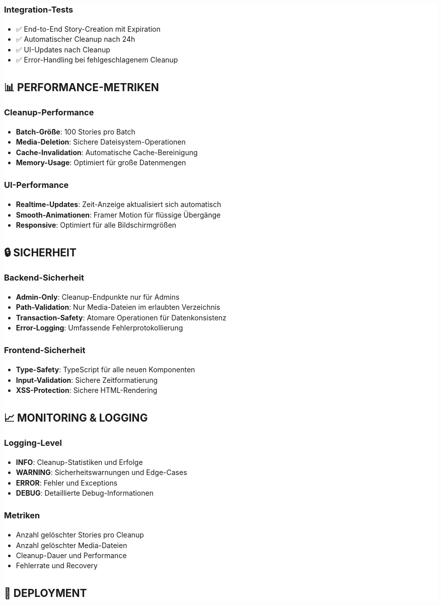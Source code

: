 ### Integration-Tests
- ✅ End-to-End Story-Creation mit Expiration
- ✅ Automatischer Cleanup nach 24h
- ✅ UI-Updates nach Cleanup
- ✅ Error-Handling bei fehlgeschlagenem Cleanup

## 📊 PERFORMANCE-METRIKEN

### Cleanup-Performance
- **Batch-Größe**: 100 Stories pro Batch
- **Media-Deletion**: Sichere Dateisystem-Operationen
- **Cache-Invalidation**: Automatische Cache-Bereinigung
- **Memory-Usage**: Optimiert für große Datenmengen

### UI-Performance
- **Realtime-Updates**: Zeit-Anzeige aktualisiert sich automatisch
- **Smooth-Animationen**: Framer Motion für flüssige Übergänge
- **Responsive**: Optimiert für alle Bildschirmgrößen

## 🔒 SICHERHEIT

### Backend-Sicherheit
- **Admin-Only**: Cleanup-Endpunkte nur für Admins
- **Path-Validation**: Nur Media-Dateien im erlaubten Verzeichnis
- **Transaction-Safety**: Atomare Operationen für Datenkonsistenz
- **Error-Logging**: Umfassende Fehlerprotokollierung

### Frontend-Sicherheit
- **Type-Safety**: TypeScript für alle neuen Komponenten
- **Input-Validation**: Sichere Zeitformatierung
- **XSS-Protection**: Sichere HTML-Rendering

## 📈 MONITORING & LOGGING

### Logging-Level
- **INFO**: Cleanup-Statistiken und Erfolge
- **WARNING**: Sicherheitswarnungen und Edge-Cases
- **ERROR**: Fehler und Exceptions
- **DEBUG**: Detaillierte Debug-Informationen

### Metriken
- Anzahl gelöschter Stories pro Cleanup
- Anzahl gelöschter Media-Dateien
- Cleanup-Dauer und Performance
- Fehlerrate und Recovery

## 🚀 DEPLOYMENT
